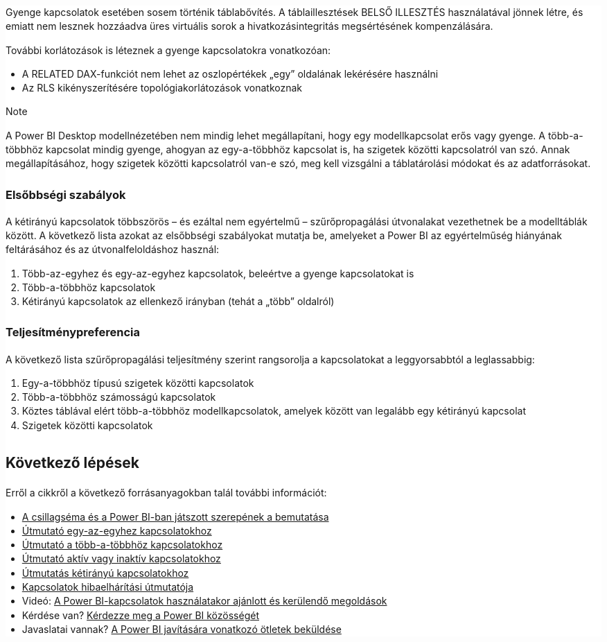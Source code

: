 Gyenge kapcsolatok esetében sosem történik táblabővítés. A táblaillesztések BELSŐ ILLESZTÉS használatával jönnek létre, és emiatt nem lesznek hozzáadva üres virtuális sorok a hivatkozásintegritás megsértésének kompenzálására.

További korlátozások is léteznek a gyenge kapcsolatokra vonatkozóan:

- A RELATED DAX-funkciót nem lehet az oszlopértékek „egy” oldalának lekérésére használni
- Az RLS kikényszerítésére topológiakorlátozások vonatkoznak

> [!NOTE]
> A Power BI Desktop modellnézetében nem mindig lehet megállapítani, hogy egy modellkapcsolat erős vagy gyenge. A több-a-többhöz kapcsolat mindig gyenge, ahogyan az egy-a-többhöz kapcsolat is, ha szigetek közötti kapcsolatról van szó. Annak megállapításához, hogy szigetek közötti kapcsolatról van-e szó, meg kell vizsgálni a táblatárolási módokat és az adatforrásokat.

### <a name="precedence-rules"></a>Elsőbbségi szabályok

A kétirányú kapcsolatok többszörös – és ezáltal nem egyértelmű – szűrőpropagálási útvonalakat vezethetnek be a modelltáblák között. A következő lista azokat az elsőbbségi szabályokat mutatja be, amelyeket a Power BI az egyértelműség hiányának feltárásához és az útvonalfeloldáshoz használ:

1. Több-az-egyhez és egy-az-egyhez kapcsolatok, beleértve a gyenge kapcsolatokat is
2. Több-a-többhöz kapcsolatok
3. Kétirányú kapcsolatok az ellenkező irányban (tehát a „több” oldalról)

### <a name="performance-preference"></a>Teljesítménypreferencia

A következő lista szűrőpropagálási teljesítmény szerint rangsorolja a kapcsolatokat a leggyorsabbtól a leglassabbig:

1. Egy-a-többhöz típusú szigetek közötti kapcsolatok
2. Több-a-többhöz számosságú kapcsolatok
3. Köztes táblával elért több-a-többhöz modellkapcsolatok, amelyek között van legalább egy kétirányú kapcsolat
4. Szigetek közötti kapcsolatok

## <a name="next-steps"></a>Következő lépések

Erről a cikkről a következő forrásanyagokban talál további információt:

- [A csillagséma és a Power BI-ban játszott szerepének a bemutatása](../guidance/star-schema.md)
- [Útmutató egy-az-egyhez kapcsolatokhoz](../guidance/relationships-one-to-one.md)
- [Útmutató a több-a-többhöz kapcsolatokhoz](../guidance/relationships-many-to-many.md)
- [Útmutató aktív vagy inaktív kapcsolatokhoz](../guidance/relationships-active-inactive.md)
- [Útmutatás kétirányú kapcsolatokhoz](../guidance/relationships-bidirectional-filtering.md)
- [Kapcsolatok hibaelhárítási útmutatója](../guidance/relationships-troubleshoot.md)
- Videó: [A Power BI-kapcsolatok használatakor ajánlott és kerülendő megoldások](https://www.youtube.com/watch?v=78d6mwR8GtA)
- Kérdése van? [Kérdezze meg a Power BI közösségét](https://community.powerbi.com/)
- Javaslatai vannak? [A Power BI javítására vonatkozó ötletek beküldése](https://ideas.powerbi.com/)
